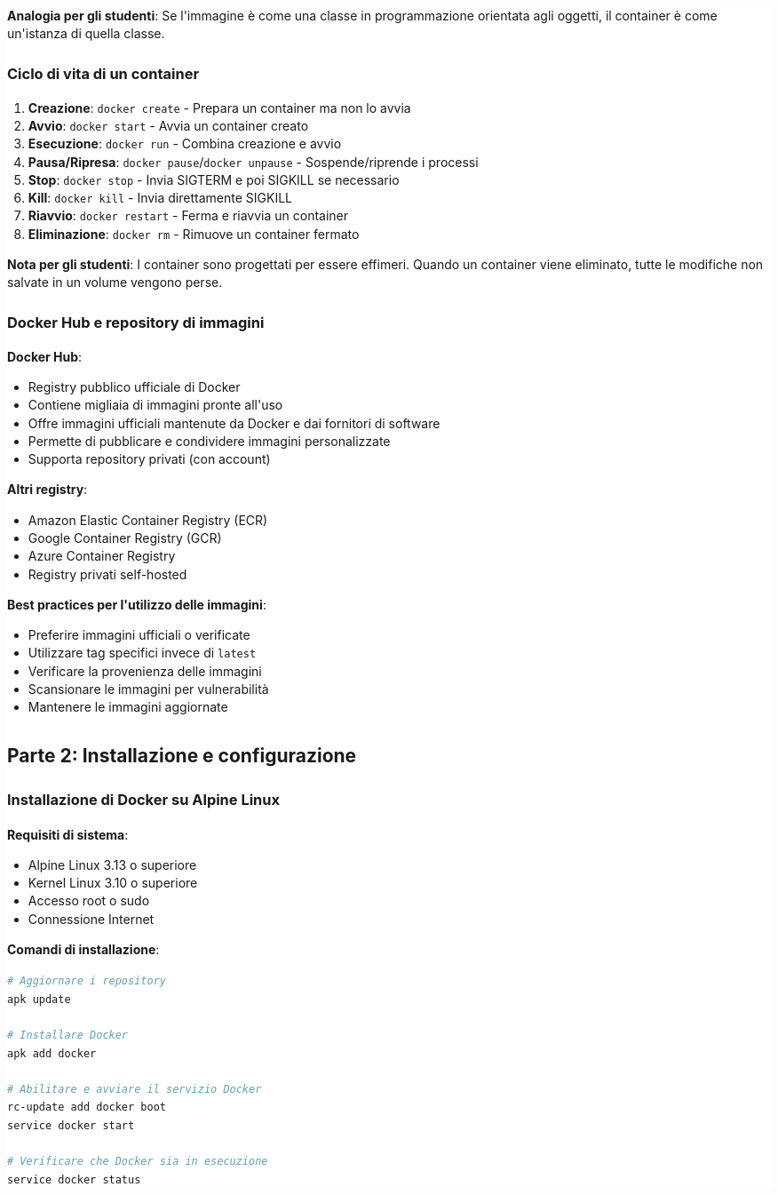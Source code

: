**Analogia per gli studenti**: Se l'immagine è come una classe in programmazione orientata agli oggetti, il container è come un'istanza di quella classe.

### Ciclo di vita di un container

1. **Creazione**: `docker create` - Prepara un container ma non lo avvia
2. **Avvio**: `docker start` - Avvia un container creato
3. **Esecuzione**: `docker run` - Combina creazione e avvio
4. **Pausa/Ripresa**: `docker pause`/`docker unpause` - Sospende/riprende i processi
5. **Stop**: `docker stop` - Invia SIGTERM e poi SIGKILL se necessario
6. **Kill**: `docker kill` - Invia direttamente SIGKILL
7. **Riavvio**: `docker restart` - Ferma e riavvia un container
8. **Eliminazione**: `docker rm` - Rimuove un container fermato

**Nota per gli studenti**: I container sono progettati per essere effimeri. Quando un container viene eliminato, tutte le modifiche non salvate in un volume vengono perse.

### Docker Hub e repository di immagini

**Docker Hub**:
- Registry pubblico ufficiale di Docker
- Contiene migliaia di immagini pronte all'uso
- Offre immagini ufficiali mantenute da Docker e dai fornitori di software
- Permette di pubblicare e condividere immagini personalizzate
- Supporta repository privati (con account)

**Altri registry**:
- Amazon Elastic Container Registry (ECR)
- Google Container Registry (GCR)
- Azure Container Registry
- Registry privati self-hosted

**Best practices per l'utilizzo delle immagini**:
- Preferire immagini ufficiali o verificate
- Utilizzare tag specifici invece di `latest`
- Verificare la provenienza delle immagini
- Scansionare le immagini per vulnerabilità
- Mantenere le immagini aggiornate

## Parte 2: Installazione e configurazione

### Installazione di Docker su Alpine Linux

**Requisiti di sistema**:
- Alpine Linux 3.13 o superiore
- Kernel Linux 3.10 o superiore
- Accesso root o sudo
- Connessione Internet

**Comandi di installazione**:

```bash
# Aggiornare i repository
apk update

# Installare Docker
apk add docker

# Abilitare e avviare il servizio Docker
rc-update add docker boot
service docker start

# Verificare che Docker sia in esecuzione
service docker status
```
